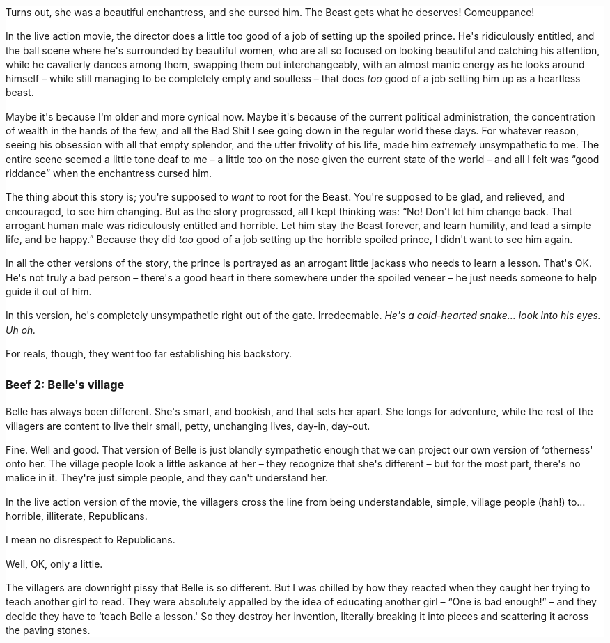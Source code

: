 Turns out, she was a beautiful enchantress, and she cursed him. The Beast gets what he deserves! Comeuppance!

In the live action movie, the director does a little too good of a job of setting up the spoiled prince. He's ridiculously entitled, and the ball scene where he's surrounded by beautiful women, who are all so focused on looking beautiful and catching his attention, while he cavalierly dances among them, swapping them out interchangeably, with an almost manic energy as he looks around himself &#8211; while still managing to be completely empty and soulless &#8211; that does _too_ good of a job setting him up as a heartless beast.

Maybe it's because I'm older and more cynical now. Maybe it's because of the current political administration, the concentration of wealth in the hands of the few, and all the Bad Shit I see going down in the regular world these days. For whatever reason, seeing his obsession with all that empty splendor, and the utter frivolity of his life, made him _extremely_ unsympathetic to me. The entire scene seemed a little tone deaf to me &#8211; a little too on the nose given the current state of the world &#8211; and all I felt was &#8220;good riddance&#8221; when the enchantress cursed him.

The thing about this story is; you're supposed to _want_ to root for the Beast. You're supposed to be glad, and relieved, and encouraged, to see him changing. But as the story progressed, all I kept thinking was: &#8220;No! Don't let him change back. That arrogant human male was ridiculously entitled and horrible. Let him stay the Beast forever, and learn humility, and lead a simple life, and be happy.&#8221; Because they did _too_ good of a job setting up the horrible spoiled prince, I didn't want to see him again.

In all the other versions of the story, the prince is portrayed as an arrogant little jackass who needs to learn a lesson. That's OK. He's not truly a bad person &#8211; there's a good heart in there somewhere under the spoiled veneer &#8211; he just needs someone to help guide it out of him.

In this version, he's completely unsympathetic right out of the gate. Irredeemable. _He's a cold-hearted snake&#8230; look into his eyes. Uh oh._

For reals, though, they went too far establishing his backstory.

### Beef 2: Belle's village

Belle has always been different. She's smart, and bookish, and that sets her apart. She longs for adventure, while the rest of the villagers are content to live their small, petty, unchanging lives, day-in, day-out.

Fine. Well and good. That version of Belle is just blandly sympathetic enough that we can project our own version of &#8216;otherness' onto her. The village people look a little askance at her &#8211; they recognize that she's different &#8211; but for the most part, there's no malice in it. They're just simple people, and they can't understand her.

In the live action version of the movie, the villagers cross the line from being understandable, simple, village people (hah!) to&#8230; horrible, illiterate, Republicans.

I mean no disrespect to Republicans.

Well, OK, only a little.

The villagers are downright pissy that Belle is so different. But I was chilled by how they reacted when they caught her trying to teach another girl to read. They were absolutely appalled by the idea of educating another girl &#8211; &#8220;One is bad enough!&#8221; &#8211; and they decide they have to &#8216;teach Belle a lesson.' So they destroy her invention, literally breaking it into pieces and scattering it across the paving stones.
